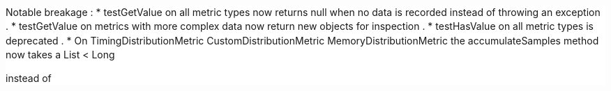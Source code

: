 Notable
breakage
:
*
testGetValue
on
all
metric
types
now
returns
null
when
no
data
is
recorded
instead
of
throwing
an
exception
.
*
testGetValue
on
metrics
with
more
complex
data
now
return
new
objects
for
inspection
.
*
testHasValue
on
all
metric
types
is
deprecated
.
*
On
TimingDistributionMetric
CustomDistributionMetric
MemoryDistributionMetric
the
accumulateSamples
method
now
takes
a
List
<
Long
>
instead
of